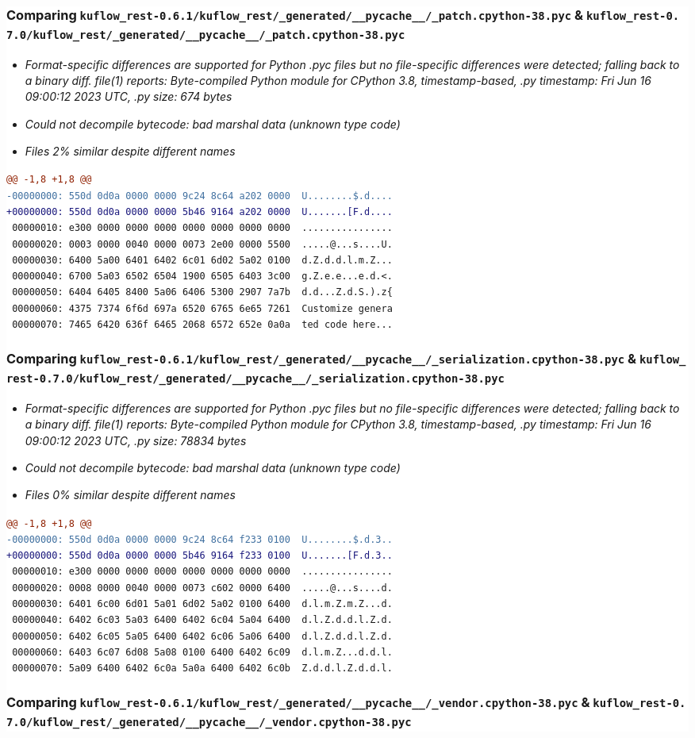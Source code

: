 ### Comparing `kuflow_rest-0.6.1/kuflow_rest/_generated/__pycache__/_patch.cpython-38.pyc` & `kuflow_rest-0.7.0/kuflow_rest/_generated/__pycache__/_patch.cpython-38.pyc`

 * *Format-specific differences are supported for Python .pyc files but no file-specific differences were detected; falling back to a binary diff. file(1) reports: Byte-compiled Python module for CPython 3.8, timestamp-based, .py timestamp: Fri Jun 16 09:00:12 2023 UTC, .py size: 674 bytes*

 * *Could not decompile bytecode: bad marshal data (unknown type code)*

 * *Files 2% similar despite different names*

```diff
@@ -1,8 +1,8 @@
-00000000: 550d 0d0a 0000 0000 9c24 8c64 a202 0000  U........$.d....
+00000000: 550d 0d0a 0000 0000 5b46 9164 a202 0000  U.......[F.d....
 00000010: e300 0000 0000 0000 0000 0000 0000 0000  ................
 00000020: 0003 0000 0040 0000 0073 2e00 0000 5500  .....@...s....U.
 00000030: 6400 5a00 6401 6402 6c01 6d02 5a02 0100  d.Z.d.d.l.m.Z...
 00000040: 6700 5a03 6502 6504 1900 6505 6403 3c00  g.Z.e.e...e.d.<.
 00000050: 6404 6405 8400 5a06 6406 5300 2907 7a7b  d.d...Z.d.S.).z{
 00000060: 4375 7374 6f6d 697a 6520 6765 6e65 7261  Customize genera
 00000070: 7465 6420 636f 6465 2068 6572 652e 0a0a  ted code here...
```

### Comparing `kuflow_rest-0.6.1/kuflow_rest/_generated/__pycache__/_serialization.cpython-38.pyc` & `kuflow_rest-0.7.0/kuflow_rest/_generated/__pycache__/_serialization.cpython-38.pyc`

 * *Format-specific differences are supported for Python .pyc files but no file-specific differences were detected; falling back to a binary diff. file(1) reports: Byte-compiled Python module for CPython 3.8, timestamp-based, .py timestamp: Fri Jun 16 09:00:12 2023 UTC, .py size: 78834 bytes*

 * *Could not decompile bytecode: bad marshal data (unknown type code)*

 * *Files 0% similar despite different names*

```diff
@@ -1,8 +1,8 @@
-00000000: 550d 0d0a 0000 0000 9c24 8c64 f233 0100  U........$.d.3..
+00000000: 550d 0d0a 0000 0000 5b46 9164 f233 0100  U.......[F.d.3..
 00000010: e300 0000 0000 0000 0000 0000 0000 0000  ................
 00000020: 0008 0000 0040 0000 0073 c602 0000 6400  .....@...s....d.
 00000030: 6401 6c00 6d01 5a01 6d02 5a02 0100 6400  d.l.m.Z.m.Z...d.
 00000040: 6402 6c03 5a03 6400 6402 6c04 5a04 6400  d.l.Z.d.d.l.Z.d.
 00000050: 6402 6c05 5a05 6400 6402 6c06 5a06 6400  d.l.Z.d.d.l.Z.d.
 00000060: 6403 6c07 6d08 5a08 0100 6400 6402 6c09  d.l.m.Z...d.d.l.
 00000070: 5a09 6400 6402 6c0a 5a0a 6400 6402 6c0b  Z.d.d.l.Z.d.d.l.
```

### Comparing `kuflow_rest-0.6.1/kuflow_rest/_generated/__pycache__/_vendor.cpython-38.pyc` & `kuflow_rest-0.7.0/kuflow_rest/_generated/__pycache__/_vendor.cpython-38.pyc`
